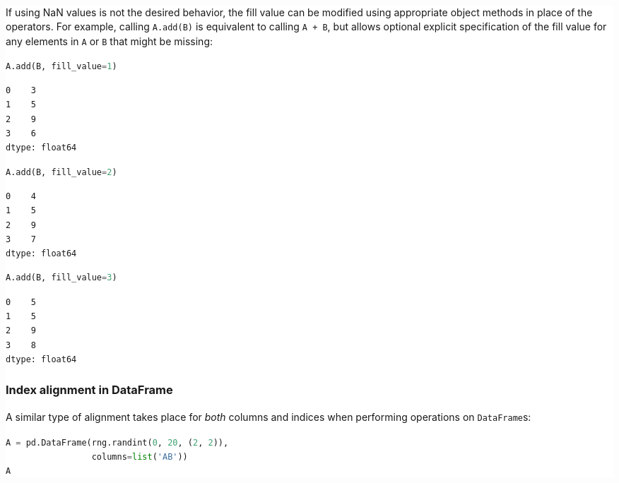 

If using NaN values is not the desired behavior, the fill value can be modified using appropriate object methods in place of the operators.
For example, calling ``A.add(B)`` is equivalent to calling ``A + B``, but allows optional explicit specification of the fill value for any elements in ``A`` or ``B`` that might be missing:


```python
A.add(B, fill_value=1)
```




    0    3
    1    5
    2    9
    3    6
    dtype: float64




```python
A.add(B, fill_value=2)
```




    0    4
    1    5
    2    9
    3    7
    dtype: float64




```python
A.add(B, fill_value=3)
```




    0    5
    1    5
    2    9
    3    8
    dtype: float64



### Index alignment in DataFrame

A similar type of alignment takes place for *both* columns and indices when performing operations on ``DataFrame``s:


```python
A = pd.DataFrame(rng.randint(0, 20, (2, 2)),
                 columns=list('AB'))
A
```
